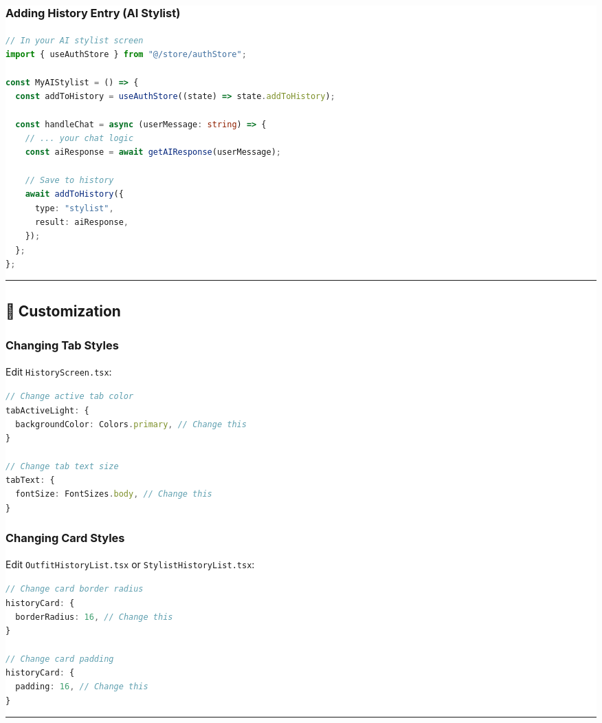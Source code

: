 ### Adding History Entry (AI Stylist)

```typescript
// In your AI stylist screen
import { useAuthStore } from "@/store/authStore";

const MyAIStylist = () => {
  const addToHistory = useAuthStore((state) => state.addToHistory);

  const handleChat = async (userMessage: string) => {
    // ... your chat logic
    const aiResponse = await getAIResponse(userMessage);

    // Save to history
    await addToHistory({
      type: "stylist",
      result: aiResponse,
    });
  };
};
```

---

## 🎨 Customization

### Changing Tab Styles

Edit `HistoryScreen.tsx`:

```typescript
// Change active tab color
tabActiveLight: {
  backgroundColor: Colors.primary, // Change this
}

// Change tab text size
tabText: {
  fontSize: FontSizes.body, // Change this
}
```

### Changing Card Styles

Edit `OutfitHistoryList.tsx` or `StylistHistoryList.tsx`:

```typescript
// Change card border radius
historyCard: {
  borderRadius: 16, // Change this
}

// Change card padding
historyCard: {
  padding: 16, // Change this
}
```

---
